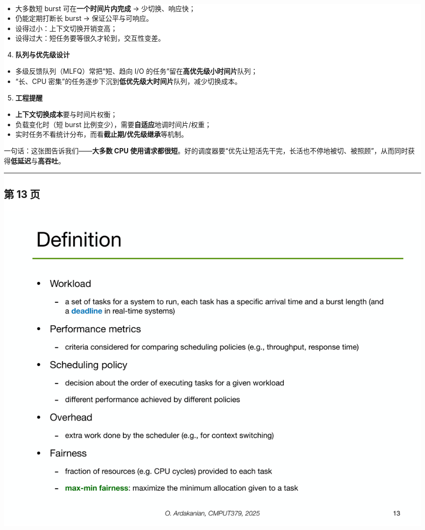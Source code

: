 * 大多数短 burst 可在**一个时间片内完成** → 少切换、响应快；
* 仍能定期打断长 burst → 保证公平与可响应。
* 设得过小：上下文切换开销变高；
* 设得过大：短任务要等很久才轮到，交互性变差。

4. **队列与优先级设计**

* 多级反馈队列（MLFQ）常把“短、趋向 I/O 的任务”留在**高优先级小时间片**队列；
* “长、CPU 密集”的任务逐步下沉到**低优先级大时间片**队列，减少切换成本。

5. **工程提醒**

* **上下文切换成本**要与时间片权衡；
* 负载变化时（短 burst 比例变少），需要**自适应**地调时间片/权重；
* 实时任务不看统计分布，而看**截止期/优先级继承**等机制。

一句话：这张图告诉我们——**大多数 CPU 使用请求都很短**。好的调度器要“优先让短活先干完，长活也不停地被切、被照顾”，从而同时获得**低延迟**与**高吞吐**。


---

## 第 13 页

![第 13 页](11-process-rpc-scheduling_assets/page-013.png)
